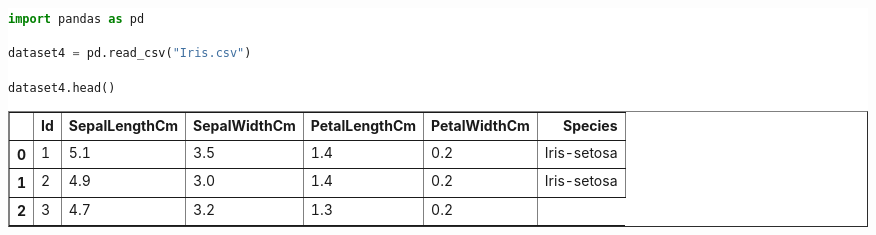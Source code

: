 
```python
import pandas as pd
```


```python
dataset4 = pd.read_csv("Iris.csv")
```


```python
dataset4.head()
```




<div>
<style scoped>
    .dataframe tbody tr th:only-of-type {
        vertical-align: middle;
    }

    .dataframe tbody tr th {
        vertical-align: top;
    }

    .dataframe thead th {
        text-align: right;
    }
</style>
<table border="1" class="dataframe">
  <thead>
    <tr style="text-align: right;">
      <th></th>
      <th>Id</th>
      <th>SepalLengthCm</th>
      <th>SepalWidthCm</th>
      <th>PetalLengthCm</th>
      <th>PetalWidthCm</th>
      <th>Species</th>
    </tr>
  </thead>
  <tbody>
    <tr>
      <th>0</th>
      <td>1</td>
      <td>5.1</td>
      <td>3.5</td>
      <td>1.4</td>
      <td>0.2</td>
      <td>Iris-setosa</td>
    </tr>
    <tr>
      <th>1</th>
      <td>2</td>
      <td>4.9</td>
      <td>3.0</td>
      <td>1.4</td>
      <td>0.2</td>
      <td>Iris-setosa</td>
    </tr>
    <tr>
      <th>2</th>
      <td>3</td>
      <td>4.7</td>
      <td>3.2</td>
      <td>1.3</td>
      <td>0.2</td>